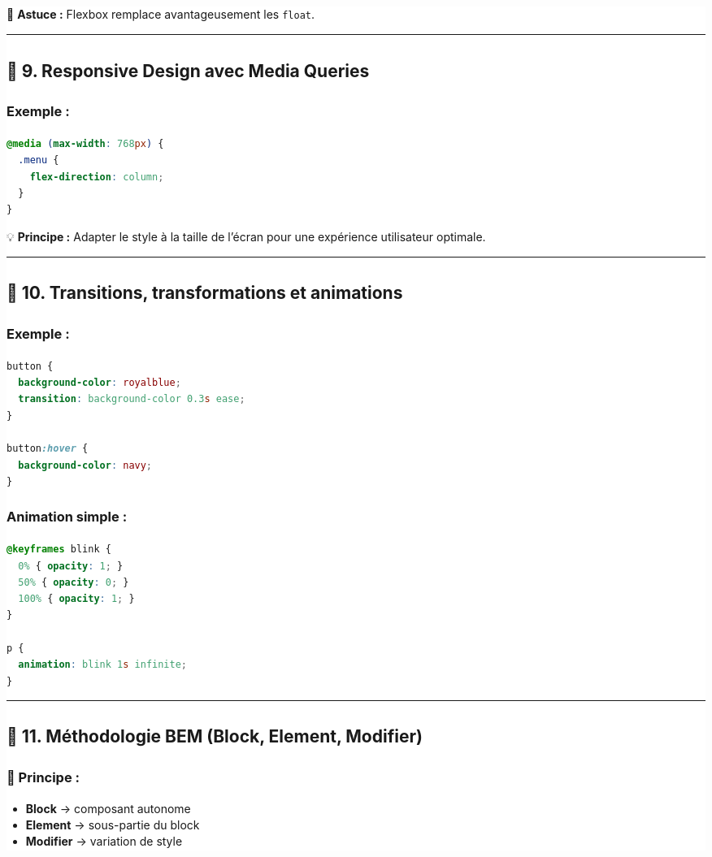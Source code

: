 💬 **Astuce :** Flexbox remplace avantageusement les `float`.

---

## 🔹 9. Responsive Design avec Media Queries

### Exemple :
```css
@media (max-width: 768px) {
  .menu {
    flex-direction: column;
  }
}
```

💡 **Principe :** Adapter le style à la taille de l’écran pour une expérience utilisateur optimale.

---

## 🔹 10. Transitions, transformations et animations

### Exemple :
```css
button {
  background-color: royalblue;
  transition: background-color 0.3s ease;
}

button:hover {
  background-color: navy;
}
```

### Animation simple :
```css
@keyframes blink {
  0% { opacity: 1; }
  50% { opacity: 0; }
  100% { opacity: 1; }
}

p {
  animation: blink 1s infinite;
}
```

---

## 🔹 11. Méthodologie BEM (Block, Element, Modifier)

### 🔸 Principe :
- **Block** → composant autonome  
- **Element** → sous-partie du block  
- **Modifier** → variation de style  
